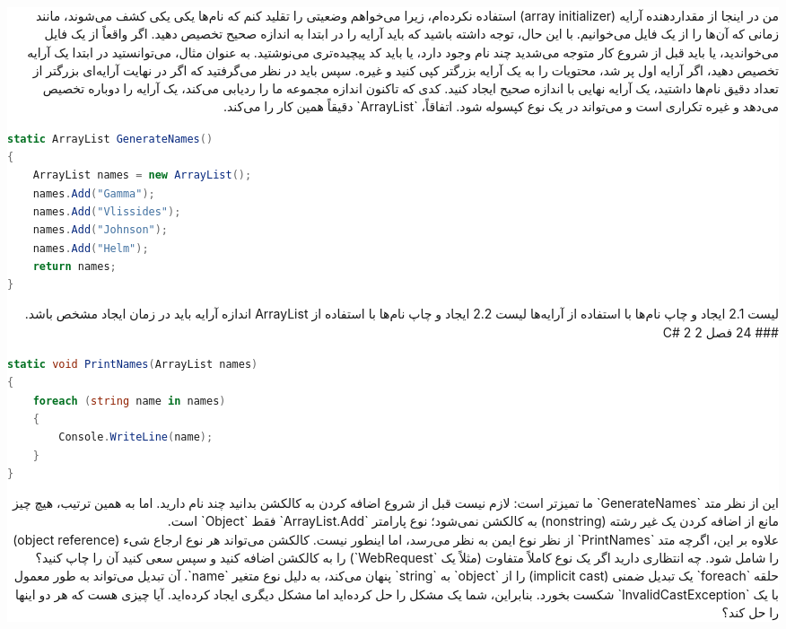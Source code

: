 <div dir="rtl" align="right">
من در اینجا از مقداردهنده آرایه (array initializer) استفاده نکرده‌ام، زیرا می‌خواهم وضعیتی را تقلید کنم که نام‌ها یکی یکی کشف می‌شوند، مانند زمانی که آن‌ها را از یک فایل می‌خوانیم. با این حال، توجه داشته باشید که باید آرایه را در ابتدا به اندازه صحیح تخصیص دهید. اگر واقعاً از یک فایل می‌خواندید، یا باید قبل از شروع کار متوجه می‌شدید چند نام وجود دارد، یا باید کد پیچیده‌تری می‌نوشتید. به عنوان مثال، می‌توانستید در ابتدا یک آرایه تخصیص دهید، اگر آرایه اول پر شد، محتویات را به یک آرایه بزرگتر کپی کنید و غیره. سپس باید در نظر می‌گرفتید که اگر در نهایت آرایه‌ای بزرگتر از تعداد دقیق نام‌ها داشتید، یک آرایه نهایی با اندازه صحیح ایجاد کنید. کدی که تاکنون اندازه مجموعه ما را ردیابی می‌کند، یک آرایه را دوباره تخصیص می‌دهد و غیره تکراری است و می‌تواند در یک نوع کپسوله شود. اتفاقاً، `ArrayList` دقیقاً همین کار را می‌کند.
</div>

```csharp
static ArrayList GenerateNames()
{
    ArrayList names = new ArrayList();
    names.Add("Gamma");
    names.Add("Vlissides");
    names.Add("Johnson");
    names.Add("Helm");
    return names;
}
```

<div dir="rtl" align="right">
لیست 2.1 ایجاد و چاپ نام‌ها با استفاده از آرایه‌ها
لیست 2.2 ایجاد و چاپ نام‌ها با استفاده از ArrayList
اندازه آرایه باید در زمان ایجاد مشخص باشد.
</div>

<div dir="rtl" align="right">
### 24 فصل 2 C# 2
</div>

```csharp
static void PrintNames(ArrayList names)
{
    foreach (string name in names)
    {
        Console.WriteLine(name);
    }
}
```

<div dir="rtl" align="right">
این از نظر متد `GenerateNames` ما تمیزتر است: لازم نیست قبل از شروع اضافه کردن به کالکشن بدانید چند نام دارید. اما به همین ترتیب، هیچ چیز مانع از اضافه کردن یک غیر رشته (nonstring) به کالکشن نمی‌شود؛ نوع پارامتر `ArrayList.Add` فقط `Object` است.
</div>

<div dir="rtl" align="right">
علاوه بر این، اگرچه متد `PrintNames` از نظر نوع ایمن به نظر می‌رسد، اما اینطور نیست. کالکشن می‌تواند هر نوع ارجاع شیء (object reference) را شامل شود. چه انتظاری دارید اگر یک نوع کاملاً متفاوت (مثلاً یک `WebRequest`) را به کالکشن اضافه کنید و سپس سعی کنید آن را چاپ کنید؟ حلقه `foreach` یک تبدیل ضمنی (implicit cast) را از `object` به `string` پنهان می‌کند، به دلیل نوع متغیر `name`. آن تبدیل می‌تواند به طور معمول با یک `InvalidCastException` شکست بخورد. بنابراین، شما یک مشکل را حل کرده‌اید اما مشکل دیگری ایجاد کرده‌اید. آیا چیزی هست که هر دو اینها را حل کند؟
</div>
